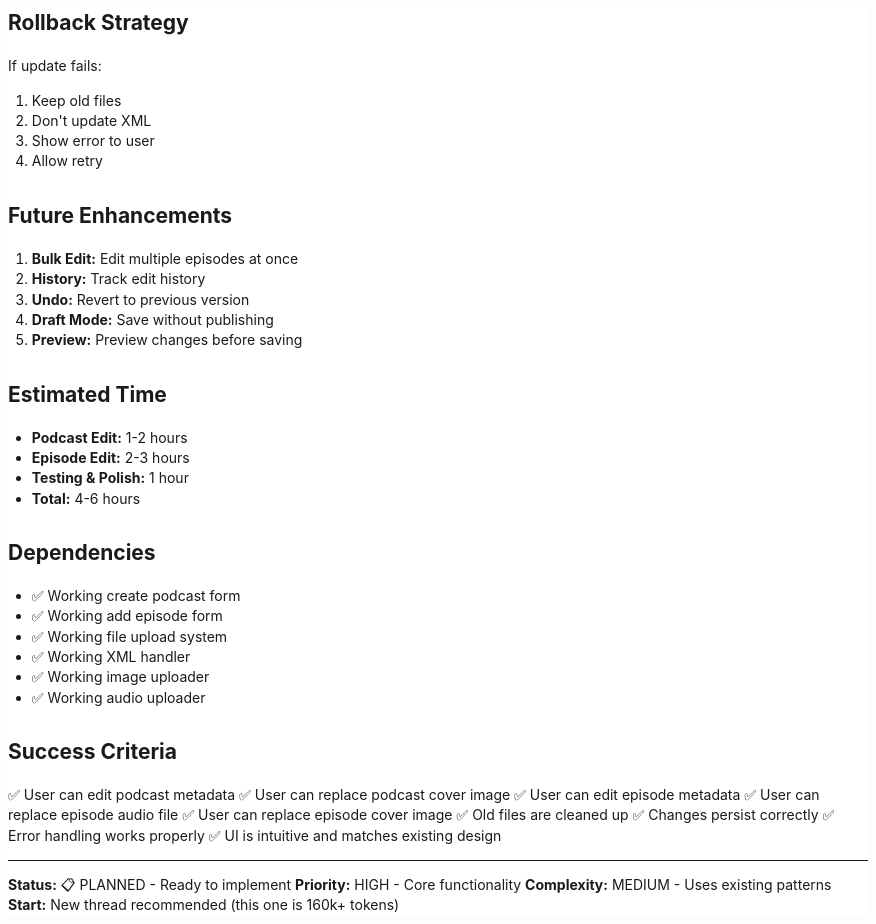 ## Rollback Strategy

If update fails:
1. Keep old files
2. Don't update XML
3. Show error to user
4. Allow retry

## Future Enhancements

1. **Bulk Edit:** Edit multiple episodes at once
2. **History:** Track edit history
3. **Undo:** Revert to previous version
4. **Draft Mode:** Save without publishing
5. **Preview:** Preview changes before saving

## Estimated Time

- **Podcast Edit:** 1-2 hours
- **Episode Edit:** 2-3 hours
- **Testing & Polish:** 1 hour
- **Total:** 4-6 hours

## Dependencies

- ✅ Working create podcast form
- ✅ Working add episode form
- ✅ Working file upload system
- ✅ Working XML handler
- ✅ Working image uploader
- ✅ Working audio uploader

## Success Criteria

✅ User can edit podcast metadata
✅ User can replace podcast cover image
✅ User can edit episode metadata
✅ User can replace episode audio file
✅ User can replace episode cover image
✅ Old files are cleaned up
✅ Changes persist correctly
✅ Error handling works properly
✅ UI is intuitive and matches existing design

---

**Status:** 📋 PLANNED - Ready to implement
**Priority:** HIGH - Core functionality
**Complexity:** MEDIUM - Uses existing patterns
**Start:** New thread recommended (this one is 160k+ tokens)
